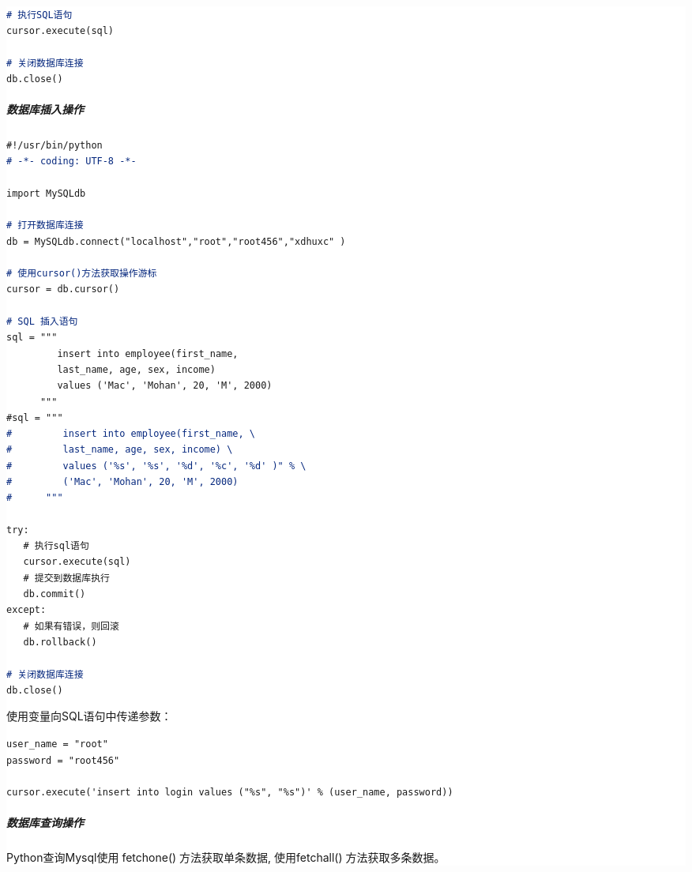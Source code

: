 ```markdown
# 执行SQL语句
cursor.execute(sql)

# 关闭数据库连接
db.close()
```
##### 数据库插入操作
```markdown
#!/usr/bin/python
# -*- coding: UTF-8 -*-

import MySQLdb

# 打开数据库连接
db = MySQLdb.connect("localhost","root","root456","xdhuxc" )

# 使用cursor()方法获取操作游标 
cursor = db.cursor()

# SQL 插入语句
sql = """
         insert into employee(first_name,
         last_name, age, sex, income)
         values ('Mac', 'Mohan', 20, 'M', 2000)
      """
#sql = """
#         insert into employee(first_name, \
#         last_name, age, sex, income) \
#         values ('%s', '%s', '%d', '%c', '%d' )" % \
#         ('Mac', 'Mohan', 20, 'M', 2000)      
#      """
      
try:
   # 执行sql语句
   cursor.execute(sql)
   # 提交到数据库执行
   db.commit()
except:
   # 如果有错误，则回滚
   db.rollback()

# 关闭数据库连接
db.close()
```

使用变量向SQL语句中传递参数：
```markdown
user_name = "root"
password = "root456"

cursor.execute('insert into login values ("%s", "%s")' % (user_name, password))
```
##### 数据库查询操作
Python查询Mysql使用 fetchone() 方法获取单条数据, 使用fetchall() 方法获取多条数据。
